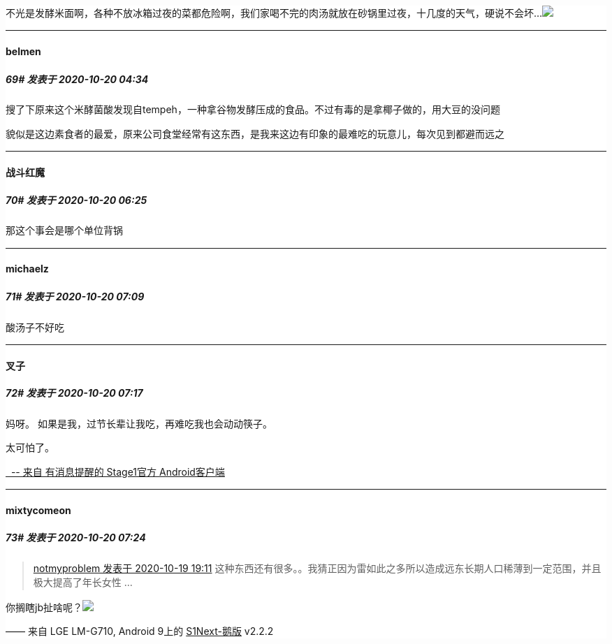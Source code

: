 
不光是发酵米面啊，各种不放冰箱过夜的菜都危险啊，我们家喝不完的肉汤就放在砂锅里过夜，十几度的天气，硬说不会坏…<img src="https://static.saraba1st.com/image/smiley/face2017/096.png" referrerpolicy="no-referrer">


-----

####  belmen  
##### 69#       发表于 2020-10-20 04:34


搜了下原来这个米酵菌酸发现自tempeh，一种拿谷物发酵压成的食品。不过有毒的是拿椰子做的，用大豆的没问题

貌似是这边素食者的最爱，原来公司食堂经常有这东西，是我来这边有印象的最难吃的玩意儿，每次见到都避而远之


-----

####  战斗红魔  
##### 70#       发表于 2020-10-20 06:25


那这个事会是哪个单位背锅


-----

####  michaelz  
##### 71#       发表于 2020-10-20 07:09


酸汤子不好吃 


-----

####  叉子  
##### 72#       发表于 2020-10-20 07:17


妈呀。
如果是我，过节长辈让我吃，再难吃我也会动动筷子。

太可怕了。

[  -- 来自 有消息提醒的 Stage1官方 Android客户端](https://www.coolapk.com/apk/140634)


-----

####  mixtycomeon  
##### 73#       发表于 2020-10-20 07:24


<blockquote><a href="httphttps://bbs.saraba1st.com/2b/forum.php?mod=redirect&amp;goto=findpost&amp;pid=49092790&amp;ptid=1965923" target="_blank">notmyproblem 发表于 2020-10-19 19:11</a>
这种东西还有很多。。我猜正因为雷如此之多所以造成远东长期人口稀薄到一定范围，并且极大提高了年长女性 ...</blockquote>
你搁瞎jb扯啥呢？<img src="https://static.saraba1st.com/image/smiley/face2017/214.gif" referrerpolicy="no-referrer">

—— 来自 LGE LM-G710, Android 9上的 [S1Next-鹅版](https://github.com/ykrank/S1-Next/releases) v2.2.2
